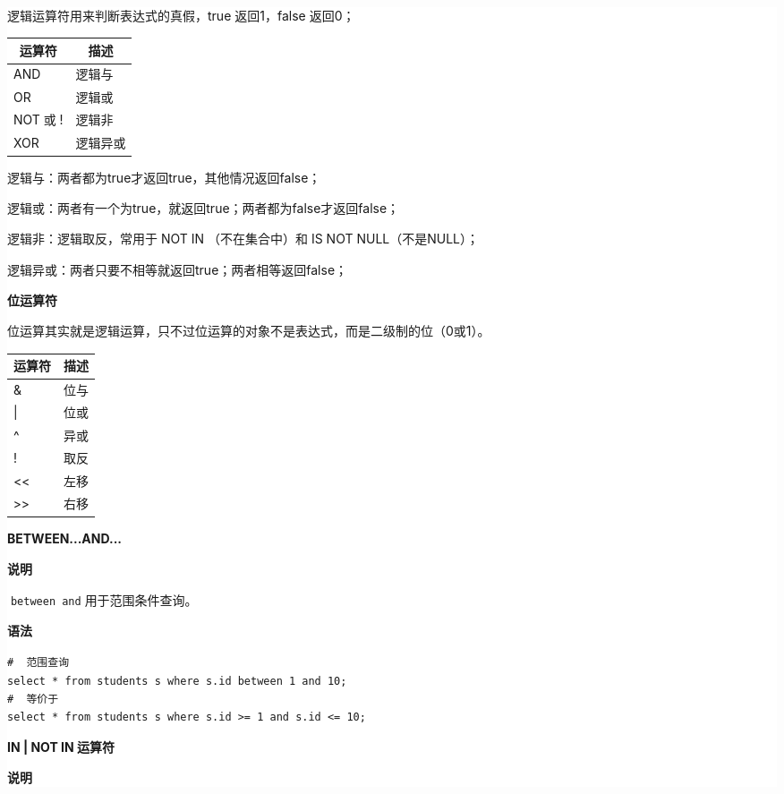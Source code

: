 逻辑运算符用来判断表达式的真假，true 返回1，false 返回0；

| 运算符   | 描述     |
| -------- | -------- |
| AND      | 逻辑与   |
| OR       | 逻辑或   |
| NOT 或 ! | 逻辑非   |
| XOR      | 逻辑异或 |

逻辑与：两者都为true才返回true，其他情况返回false；

逻辑或：两者有一个为true，就返回true；两者都为false才返回false；

逻辑非：逻辑取反，常用于 NOT IN （不在集合中）和 IS NOT NULL（不是NULL）；

逻辑异或：两者只要不相等就返回true；两者相等返回false；



**位运算符**

位运算其实就是逻辑运算，只不过位运算的对象不是表达式，而是二级制的位（0或1）。

| 运算符 | 描述 |
| ------ | ---- |
| &      | 位与 |
| \|     | 位或 |
| ^      | 异或 |
| !      | 取反 |
| <<     | 左移 |
| \>>    | 右移 |



**BETWEEN...AND...**

**说明**

​	`between and` 用于范围条件查询。

**语法**

```mysql
#  范围查询
select * from students s where s.id between 1 and 10;	
#  等价于
select * from students s where s.id >= 1 and s.id <= 10;	
```



**IN | NOT IN 运算符**

**说明**

